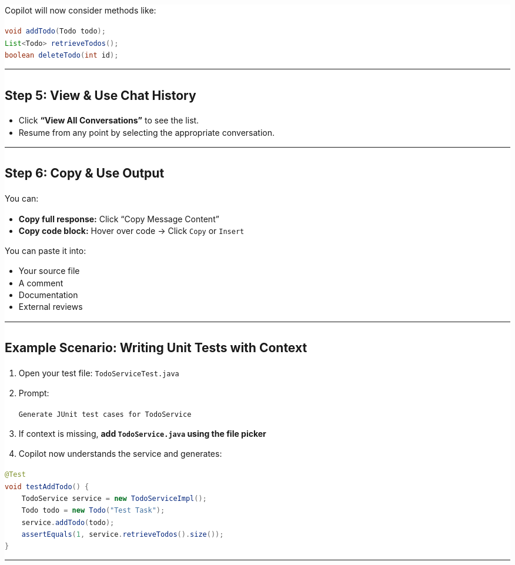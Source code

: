 Copilot will now consider methods like:

```java
void addTodo(Todo todo);
List<Todo> retrieveTodos();
boolean deleteTodo(int id);
```

---

## **Step 5: View & Use Chat History**

* Click **“View All Conversations”** to see the list.
* Resume from any point by selecting the appropriate conversation.

---

## **Step 6: Copy & Use Output**

You can:

* **Copy full response:** Click “Copy Message Content”
* **Copy code block:** Hover over code → Click `Copy` or `Insert`

You can paste it into:

* Your source file
* A comment
* Documentation
* External reviews

---

## **Example Scenario: Writing Unit Tests with Context**

1. Open your test file: `TodoServiceTest.java`

2. Prompt:

   ```
   Generate JUnit test cases for TodoService
   ```

3. If context is missing, **add `TodoService.java` using the file picker**

4. Copilot now understands the service and generates:

```java
@Test
void testAddTodo() {
    TodoService service = new TodoServiceImpl();
    Todo todo = new Todo("Test Task");
    service.addTodo(todo);
    assertEquals(1, service.retrieveTodos().size());
}
```

---